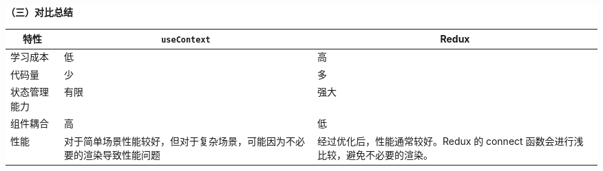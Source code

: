 **（三）对比总结**

| 特性         | `useContext`                                                                                                                                                                                                                                                                                                                                                       | Redux                                                                                                                                                                                                                                                                                                                                                                                                      |
| ------------ | ------------------------------------------------------------------------------------------------------------------------------------------------------------------------------------------------------------------------------------------------------------------------------------------------------------------------------------------------------------------------------ | ------------------------------------------------------------------------------------------------------------------------------------------------------------------------------------------------------------------------------------------------------------------------------------------------------------------------------------------------------------------------------------------------------------- |
| 学习成本     | 低                                                                                                                                                                                                                                                                                                                                                                             | 高                                                                                                                                                                                                                                                                                                                                                                                                            |
| 代码量       | 少                                                                                                                                                                                                                                                                                                                                                                             | 多                                                                                                                                                                                                                                                                                                                                                                                                            |
| 状态管理能力 | 有限                                                                                                                                                                                                                                                                                                                                                                         | 强大                                                                                                                                                                                                                                                                                                                                                                                                          |
| 组件耦合     | 高                                                                                                                                                                                                                                                                                                                                                                             | 低                                                                                                                                                                                                                                                                                                                                                                                                            |
| 性能         | 对于简单场景性能较好，但对于复杂场景，可能因为不必要的渲染导致性能问题                                                                                                                                                                                                                                                                                                                            | 经过优化后，性能通常较好。Redux 的 connect 函数会进行浅比较，避免不必要的渲染。                                                                                                                                                                                                                                                                                                                                      |